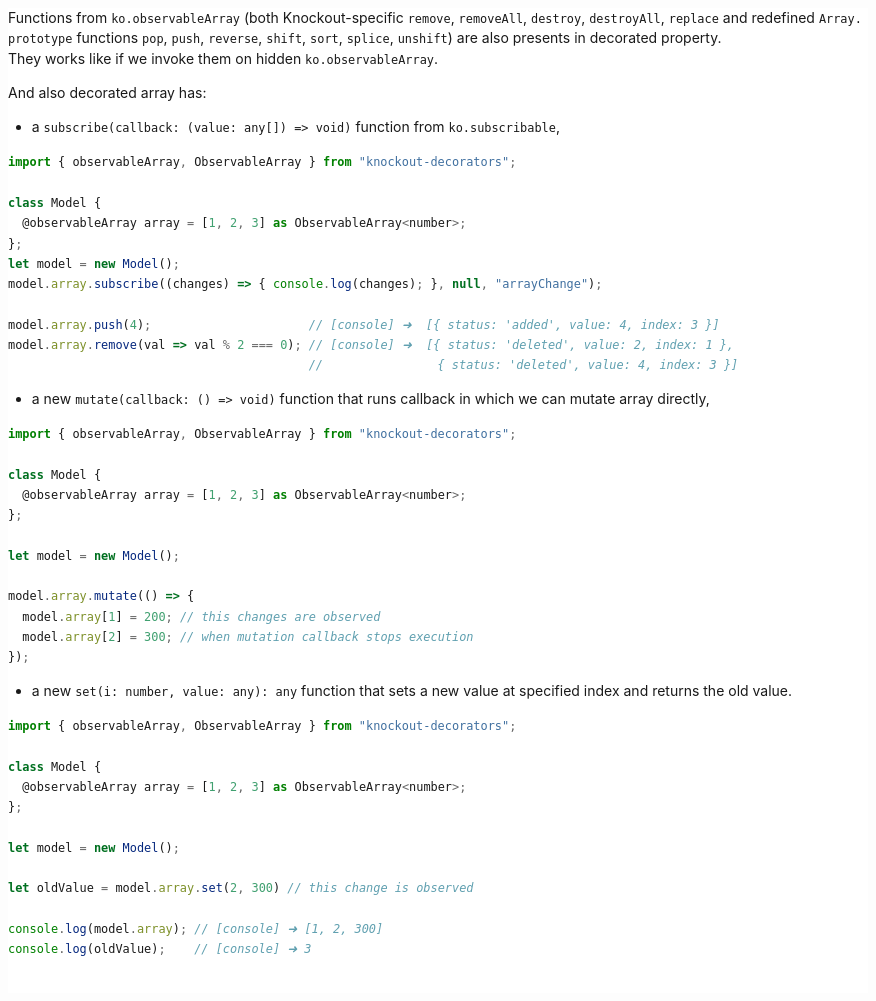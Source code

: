 Functions from `ko.observableArray` (both Knockout-specific `remove`, `removeAll`, `destroy`, `destroyAll`, `replace`
and redefined `Array.prototype` functions `pop`, `push`, `reverse`, `shift`, `sort`, `splice`, `unshift`)
are also presents in decorated property.<br>
They works like if we invoke them on hidden `ko.observableArray`.

And also decorated array has:
 * a `subscribe(callback: (value: any[]) => void)` function from `ko.subscribable`,
```js
import { observableArray, ObservableArray } from "knockout-decorators";

class Model {
  @observableArray array = [1, 2, 3] as ObservableArray<number>;
};
let model = new Model();
model.array.subscribe((changes) => { console.log(changes); }, null, "arrayChange");

model.array.push(4);                      // [console] ➜  [{ status: 'added', value: 4, index: 3 }]
model.array.remove(val => val % 2 === 0); // [console] ➜  [{ status: 'deleted', value: 2, index: 1 },
                                          //                { status: 'deleted', value: 4, index: 3 }]
```
* a new `mutate(callback: () => void)` function that runs callback in which we can mutate array directly,
```js
import { observableArray, ObservableArray } from "knockout-decorators";

class Model {
  @observableArray array = [1, 2, 3] as ObservableArray<number>;
};

let model = new Model();

model.array.mutate(() => {
  model.array[1] = 200; // this changes are observed
  model.array[2] = 300; // when mutation callback stops execution
});
```
* a new `set(i: number, value: any): any` function that sets a new value at specified index and returns the old value.
```js
import { observableArray, ObservableArray } from "knockout-decorators";

class Model {
  @observableArray array = [1, 2, 3] as ObservableArray<number>;
};

let model = new Model();

let oldValue = model.array.set(2, 300) // this change is observed

console.log(model.array); // [console] ➜ [1, 2, 300]
console.log(oldValue);    // [console] ➜ 3
```
<br>
